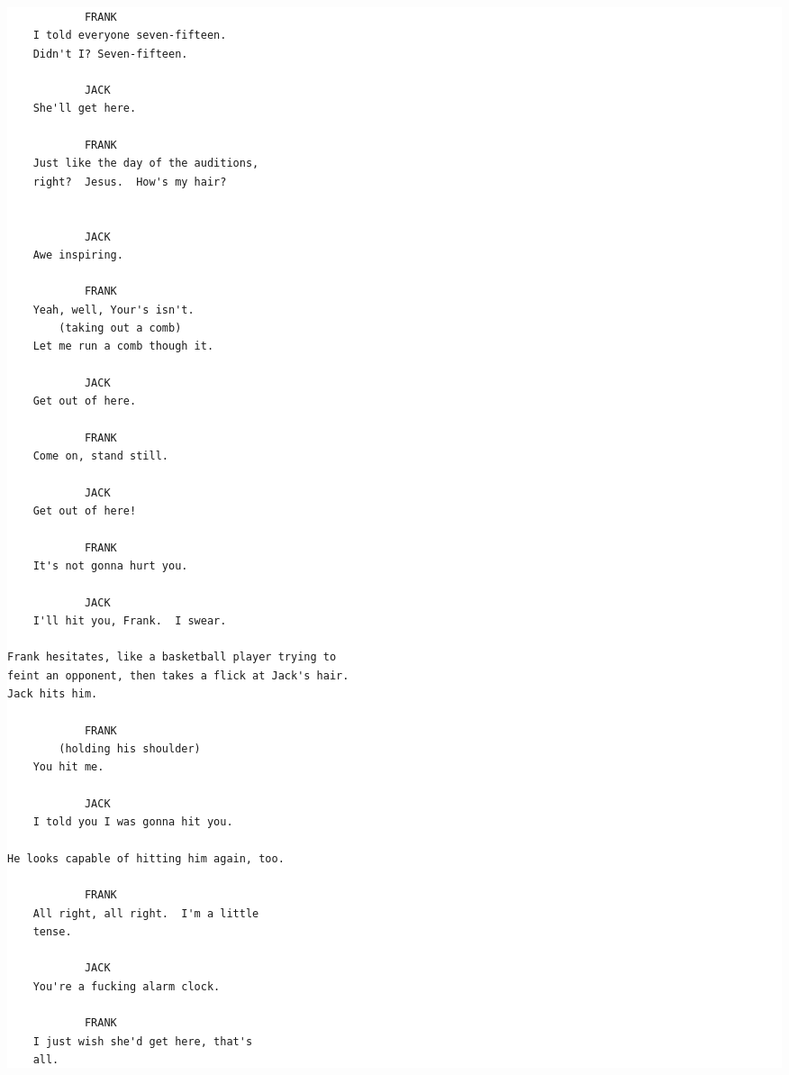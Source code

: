 				FRANK
		I told everyone seven-fifteen.
		Didn't I? Seven-fifteen.

				JACK
		She'll get here.

				FRANK
		Just like the day of the auditions,
		right?  Jesus.  How's my hair?


				JACK
		Awe inspiring.

				FRANK
		Yeah, well, Your's isn't.
			(taking out a comb)
		Let me run a comb though it.

				JACK
		Get out of here.

				FRANK
		Come on, stand still.

				JACK
		Get out of here!

				FRANK
		It's not gonna hurt you.

				JACK
		I'll hit you, Frank.  I swear.

	Frank hesitates, like a basketball player trying to
	feint an opponent, then takes a flick at Jack's hair.
	Jack hits him.

				FRANK
			(holding his shoulder)
		You hit me.

				JACK
		I told you I was gonna hit you.

	He looks capable of hitting him again, too.

				FRANK
		All right, all right.  I'm a little
		tense.

				JACK
		You're a fucking alarm clock.

				FRANK
		I just wish she'd get here, that's
		all.
